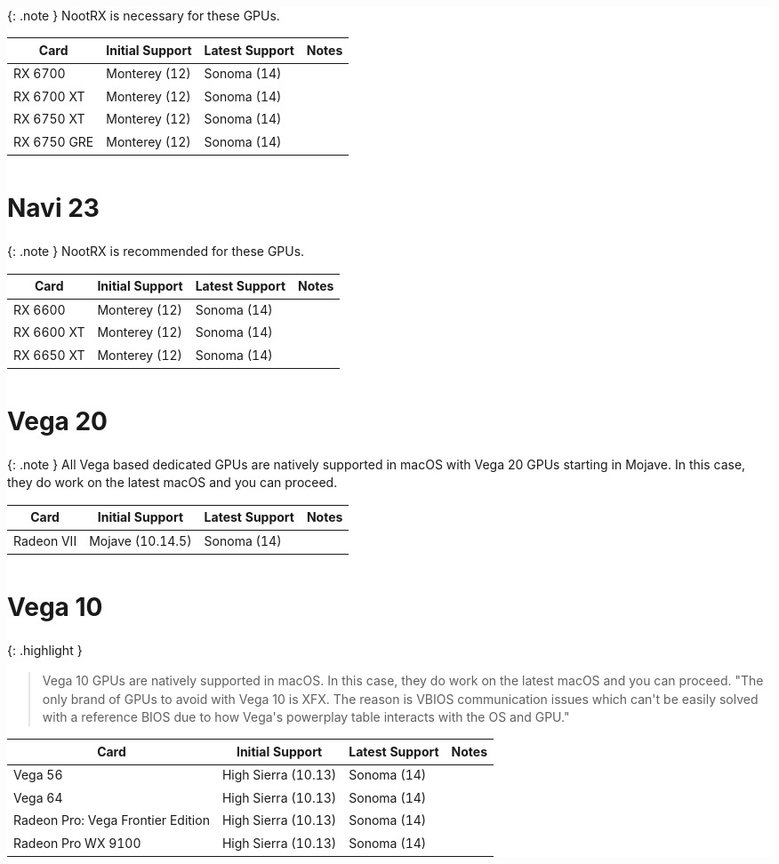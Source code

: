 {: .note }
NootRX is necessary for these GPUs.

| Card | Initial Support | Latest Support | Notes |
| --- | --- | --- | --- |
| RX 6700 | Monterey (12) | Sonoma (14) |  |
| RX 6700 XT | Monterey (12) | Sonoma (14) |  |
| RX 6750 XT | Monterey (12) | Sonoma (14) |  |
| RX 6750 GRE | Monterey (12) | Sonoma (14) |  |

# Navi 23

{: .note }
NootRX is recommended for these GPUs.

| Card | Initial Support | Latest Support | Notes |
| --- | --- | --- | --- |
| RX 6600 | Monterey (12) | Sonoma (14) |  |
| RX 6600 XT | Monterey (12) | Sonoma (14) |  |
| RX 6650 XT | Monterey (12) | Sonoma (14) |  |

# Vega 20

{: .note }
All Vega based dedicated GPUs are natively supported in macOS with Vega 20 GPUs starting in Mojave. In this case, they do work on the latest macOS and you can proceed.

| Card | Initial Support | Latest Support | Notes |
| --- | --- | --- | --- |
| Radeon VII | Mojave (10.14.5) | Sonoma (14) |  |

# Vega 10

{: .highlight }
> Vega 10 GPUs are natively supported in macOS. In this case, they do work on the latest macOS and you can proceed. 
> "The only brand of GPUs to avoid with Vega 10 is XFX. The reason is VBIOS communication issues which can't be easily solved with a reference BIOS due to how Vega's powerplay table interacts with the OS and GPU."

| Card | Initial Support | Latest Support | Notes |
| --- | --- | --- | --- |
| Vega 56 | High Sierra (10.13) | Sonoma (14) |  |
| Vega 64 | High Sierra (10.13) | Sonoma (14) |  |
| Radeon Pro: Vega Frontier Edition | High Sierra (10.13) | Sonoma (14) |  |
| Radeon Pro WX 9100 | High Sierra (10.13) | Sonoma (14) |  |
